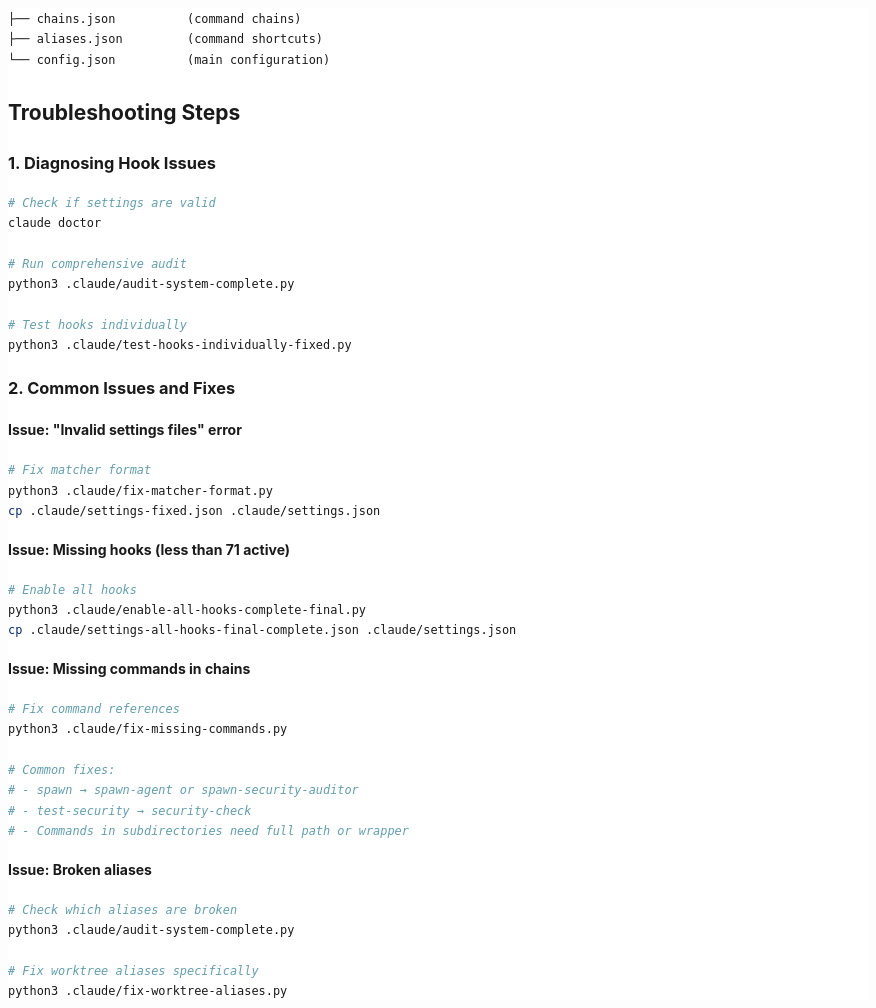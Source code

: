 ```
├── chains.json          (command chains)
├── aliases.json         (command shortcuts)
└── config.json          (main configuration)
```

## Troubleshooting Steps

### 1. Diagnosing Hook Issues

```bash
# Check if settings are valid
claude doctor

# Run comprehensive audit
python3 .claude/audit-system-complete.py

# Test hooks individually
python3 .claude/test-hooks-individually-fixed.py
```

### 2. Common Issues and Fixes

#### Issue: "Invalid settings files" error
```bash
# Fix matcher format
python3 .claude/fix-matcher-format.py
cp .claude/settings-fixed.json .claude/settings.json
```

#### Issue: Missing hooks (less than 71 active)
```bash
# Enable all hooks
python3 .claude/enable-all-hooks-complete-final.py
cp .claude/settings-all-hooks-final-complete.json .claude/settings.json
```

#### Issue: Missing commands in chains
```bash
# Fix command references
python3 .claude/fix-missing-commands.py

# Common fixes:
# - spawn → spawn-agent or spawn-security-auditor
# - test-security → security-check
# - Commands in subdirectories need full path or wrapper
```

#### Issue: Broken aliases
```bash
# Check which aliases are broken
python3 .claude/audit-system-complete.py

# Fix worktree aliases specifically
python3 .claude/fix-worktree-aliases.py
```

